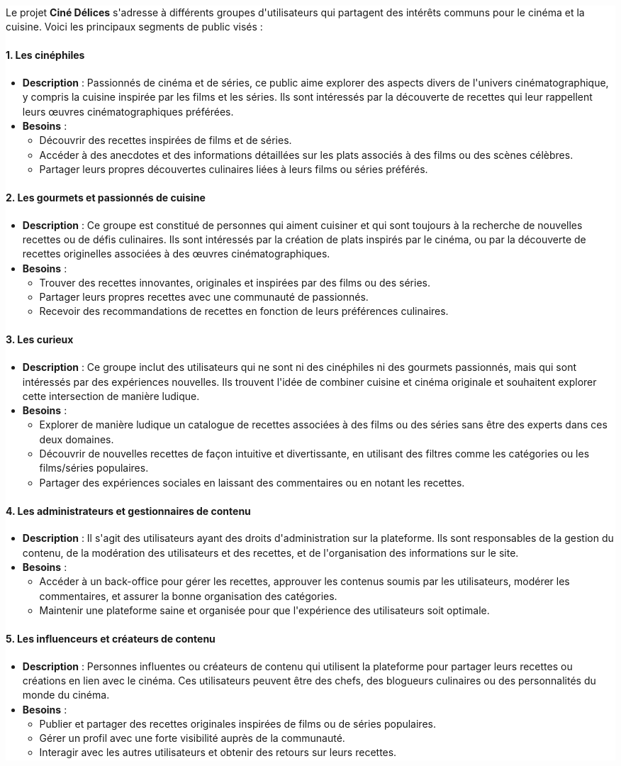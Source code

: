 Le projet **Ciné Délices** s'adresse à différents groupes d'utilisateurs qui partagent des intérêts communs pour le cinéma et la cuisine. Voici les principaux segments de public visés :

#### 1. **Les cinéphiles**
   - **Description** : Passionnés de cinéma et de séries, ce public aime explorer des aspects divers de l'univers cinématographique, y compris la cuisine inspirée par les films et les séries. Ils sont intéressés par la découverte de recettes qui leur rappellent leurs œuvres cinématographiques préférées.
   - **Besoins** :
     - Découvrir des recettes inspirées de films et de séries.
     - Accéder à des anecdotes et des informations détaillées sur les plats associés à des films ou des scènes célèbres.
     - Partager leurs propres découvertes culinaires liées à leurs films ou séries préférés.

#### 2. **Les gourmets et passionnés de cuisine**
   - **Description** : Ce groupe est constitué de personnes qui aiment cuisiner et qui sont toujours à la recherche de nouvelles recettes ou de défis culinaires. Ils sont intéressés par la création de plats inspirés par le cinéma, ou par la découverte de recettes originelles associées à des œuvres cinématographiques.
   - **Besoins** :
     - Trouver des recettes innovantes, originales et inspirées par des films ou des séries.
     - Partager leurs propres recettes avec une communauté de passionnés.
     - Recevoir des recommandations de recettes en fonction de leurs préférences culinaires.

#### 3. **Les curieux**
   - **Description** : Ce groupe inclut des utilisateurs qui ne sont ni des cinéphiles ni des gourmets passionnés, mais qui sont intéressés par des expériences nouvelles. Ils trouvent l'idée de combiner cuisine et cinéma originale et souhaitent explorer cette intersection de manière ludique.
   - **Besoins** :
     - Explorer de manière ludique un catalogue de recettes associées à des films ou des séries sans être des experts dans ces deux domaines.
     - Découvrir de nouvelles recettes de façon intuitive et divertissante, en utilisant des filtres comme les catégories ou les films/séries populaires.
     - Partager des expériences sociales en laissant des commentaires ou en notant les recettes.

#### 4. **Les administrateurs et gestionnaires de contenu**
   - **Description** : Il s'agit des utilisateurs ayant des droits d'administration sur la plateforme. Ils sont responsables de la gestion du contenu, de la modération des utilisateurs et des recettes, et de l'organisation des informations sur le site.
   - **Besoins** :
     - Accéder à un back-office pour gérer les recettes, approuver les contenus soumis par les utilisateurs, modérer les commentaires, et assurer la bonne organisation des catégories.
     - Maintenir une plateforme saine et organisée pour que l'expérience des utilisateurs soit optimale.

#### 5. **Les influenceurs et créateurs de contenu**
   - **Description** : Personnes influentes ou créateurs de contenu qui utilisent la plateforme pour partager leurs recettes ou créations en lien avec le cinéma. Ces utilisateurs peuvent être des chefs, des blogueurs culinaires ou des personnalités du monde du cinéma.
   - **Besoins** :
     - Publier et partager des recettes originales inspirées de films ou de séries populaires.
     - Gérer un profil avec une forte visibilité auprès de la communauté.
     - Interagir avec les autres utilisateurs et obtenir des retours sur leurs recettes.
